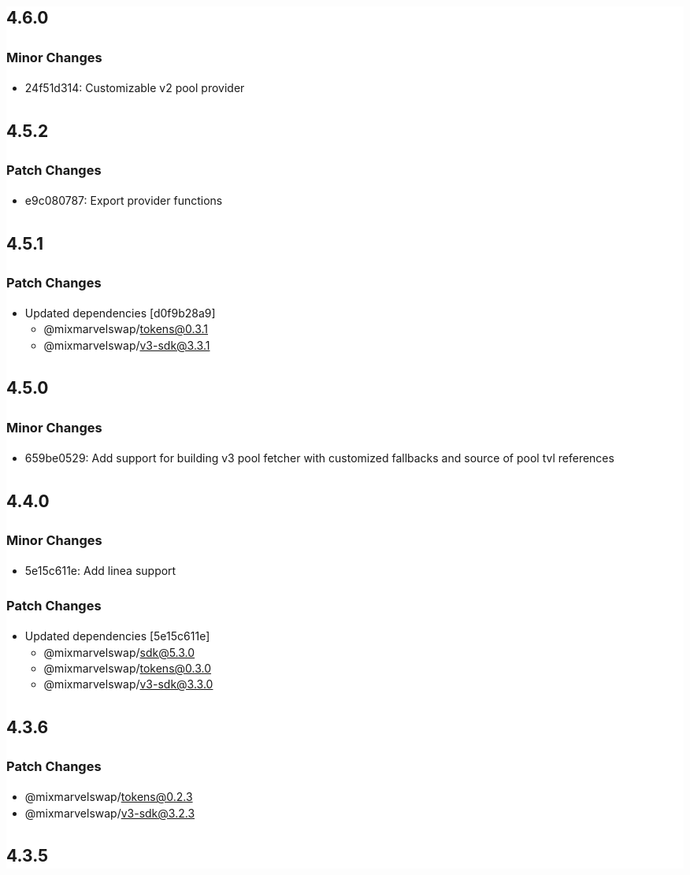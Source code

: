 ## 4.6.0

### Minor Changes

- 24f51d314: Customizable v2 pool provider

## 4.5.2

### Patch Changes

- e9c080787: Export provider functions

## 4.5.1

### Patch Changes

- Updated dependencies [d0f9b28a9]
  - @mixmarvelswap/tokens@0.3.1
  - @mixmarvelswap/v3-sdk@3.3.1

## 4.5.0

### Minor Changes

- 659be0529: Add support for building v3 pool fetcher with customized fallbacks and source of pool tvl references

## 4.4.0

### Minor Changes

- 5e15c611e: Add linea support

### Patch Changes

- Updated dependencies [5e15c611e]
  - @mixmarvelswap/sdk@5.3.0
  - @mixmarvelswap/tokens@0.3.0
  - @mixmarvelswap/v3-sdk@3.3.0

## 4.3.6

### Patch Changes

- @mixmarvelswap/tokens@0.2.3
- @mixmarvelswap/v3-sdk@3.2.3

## 4.3.5

